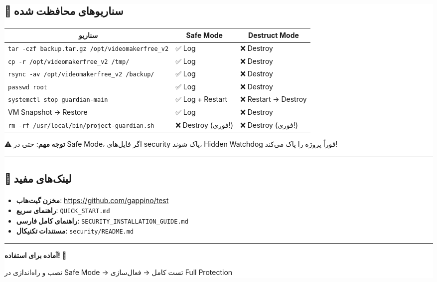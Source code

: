 ## 🎯 سناریوهای محافظت شده

| سناریو | Safe Mode | Destruct Mode |
|---------|-----------|---------------|
| `tar -czf backup.tar.gz /opt/videomakerfree_v2` | ✅ Log | ❌ Destroy |
| `cp -r /opt/videomakerfree_v2 /tmp/` | ✅ Log | ❌ Destroy |
| `rsync -av /opt/videomakerfree_v2 /backup/` | ✅ Log | ❌ Destroy |
| `passwd root` | ✅ Log | ❌ Destroy |
| `systemctl stop guardian-main` | ✅ Log + Restart | ❌ Restart → Destroy |
| VM Snapshot → Restore | ✅ Log | ❌ Destroy |
| `rm -rf /usr/local/bin/project-guardian.sh` | ❌ Destroy (فوری!) | ❌ Destroy (فوری!) |

⚠️ **توجه مهم**: حتی در Safe Mode، اگر فایل‌های security پاک شوند، Hidden Watchdog فوراً پروژه را پاک می‌کند!

---

## 🔗 لینک‌های مفید

- **مخزن گیت‌هاب**: https://github.com/gappino/test
- **راهنمای سریع**: `QUICK_START.md`
- **راهنمای کامل فارسی**: `SECURITY_INSTALLATION_GUIDE.md`
- **مستندات تکنیکال**: `security/README.md`

---

**آماده برای استفاده! 🚀**

نصب و راه‌اندازی در Safe Mode → تست کامل → فعال‌سازی Full Protection


